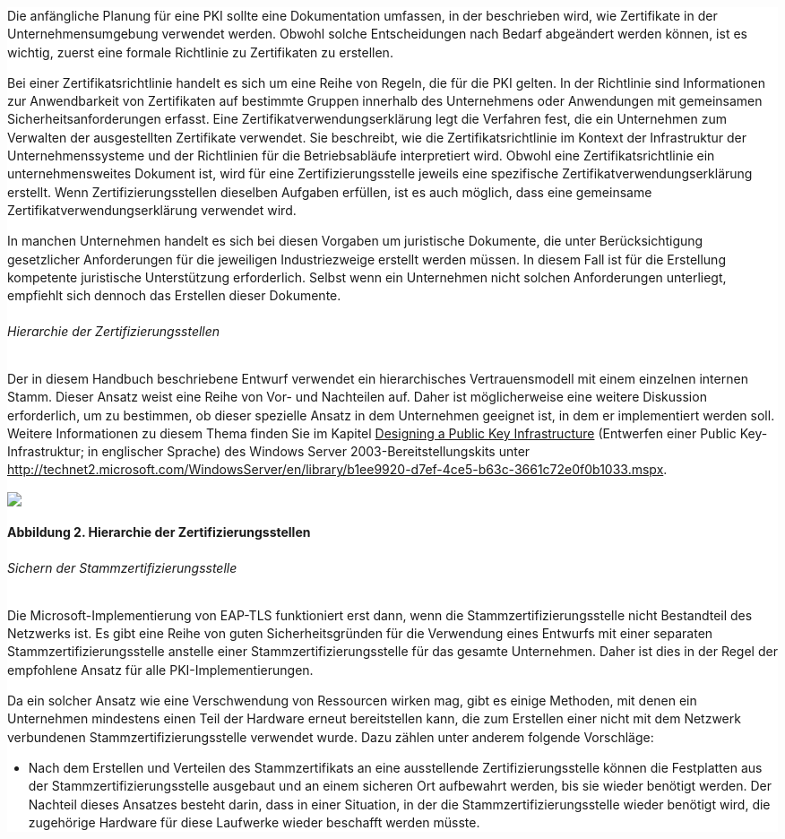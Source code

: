 Die anfängliche Planung für eine PKI sollte eine Dokumentation umfassen, in der beschrieben wird, wie Zertifikate in der Unternehmensumgebung verwendet werden. Obwohl solche Entscheidungen nach Bedarf abgeändert werden können, ist es wichtig, zuerst eine formale Richtlinie zu Zertifikaten zu erstellen.

Bei einer Zertifikatsrichtlinie handelt es sich um eine Reihe von Regeln, die für die PKI gelten. In der Richtlinie sind Informationen zur Anwendbarkeit von Zertifikaten auf bestimmte Gruppen innerhalb des Unternehmens oder Anwendungen mit gemeinsamen Sicherheitsanforderungen erfasst. Eine Zertifikatverwendungserklärung legt die Verfahren fest, die ein Unternehmen zum Verwalten der ausgestellten Zertifikate verwendet. Sie beschreibt, wie die Zertifikatsrichtlinie im Kontext der Infrastruktur der Unternehmenssysteme und der Richtlinien für die Betriebsabläufe interpretiert wird. Obwohl eine Zertifikatsrichtlinie ein unternehmensweites Dokument ist, wird für eine Zertifizierungsstelle jeweils eine spezifische Zertifikatverwendungserklärung erstellt. Wenn Zertifizierungsstellen dieselben Aufgaben erfüllen, ist es auch möglich, dass eine gemeinsame Zertifikatverwendungserklärung verwendet wird.

In manchen Unternehmen handelt es sich bei diesen Vorgaben um juristische Dokumente, die unter Berücksichtigung gesetzlicher Anforderungen für die jeweiligen Industriezweige erstellt werden müssen. In diesem Fall ist für die Erstellung kompetente juristische Unterstützung erforderlich. Selbst wenn ein Unternehmen nicht solchen Anforderungen unterliegt, empfiehlt sich dennoch das Erstellen dieser Dokumente.

###### Hierarchie der Zertifizierungsstellen

Der in diesem Handbuch beschriebene Entwurf verwendet ein hierarchisches Vertrauensmodell mit einem einzelnen internen Stamm. Dieser Ansatz weist eine Reihe von Vor- und Nachteilen auf. Daher ist möglicherweise eine weitere Diskussion erforderlich, um zu bestimmen, ob dieser spezielle Ansatz in dem Unternehmen geeignet ist, in dem er implementiert werden soll. Weitere Informationen zu diesem Thema finden Sie im Kapitel [Designing a Public Key Infrastructure](http://technet2.microsoft.com/windowsserver/en/library/b1ee9920-d7ef-4ce5-b63c-3661c72e0f0b1033.mspx) (Entwerfen einer Public Key-Infrastruktur; in englischer Sprache) des Windows Server 2003-Bereitstellungskits unter http://technet2.microsoft.com/WindowsServer/en/library/b1ee9920-d7ef-4ce5-b63c-3661c72e0f0b1033.mspx.

![](images/Cc875845.SWCG2(de-de,TechNet.10).gif)

**Abbildung 2. Hierarchie der Zertifizierungsstellen**

###### Sichern der Stammzertifizierungsstelle

Die Microsoft-Implementierung von EAP-TLS funktioniert erst dann, wenn die Stammzertifizierungsstelle nicht Bestandteil des Netzwerks ist. Es gibt eine Reihe von guten Sicherheitsgründen für die Verwendung eines Entwurfs mit einer separaten Stammzertifizierungsstelle anstelle einer Stammzertifizierungsstelle für das gesamte Unternehmen. Daher ist dies in der Regel der empfohlene Ansatz für alle PKI-Implementierungen.

Da ein solcher Ansatz wie eine Verschwendung von Ressourcen wirken mag, gibt es einige Methoden, mit denen ein Unternehmen mindestens einen Teil der Hardware erneut bereitstellen kann, die zum Erstellen einer nicht mit dem Netzwerk verbundenen Stammzertifizierungsstelle verwendet wurde. Dazu zählen unter anderem folgende Vorschläge:

-   Nach dem Erstellen und Verteilen des Stammzertifikats an eine ausstellende Zertifizierungsstelle können die Festplatten aus der Stammzertifizierungsstelle ausgebaut und an einem sicheren Ort aufbewahrt werden, bis sie wieder benötigt werden. Der Nachteil dieses Ansatzes besteht darin, dass in einer Situation, in der die Stammzertifizierungsstelle wieder benötigt wird, die zugehörige Hardware für diese Laufwerke wieder beschafft werden müsste.
